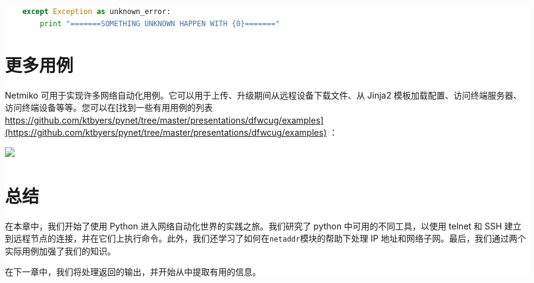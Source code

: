 ```py
    except Exception as unknown_error:
        print "=======SOMETHING UNKNOWN HAPPEN WITH {0}======="

```

# 更多用例

Netmiko 可用于实现许多网络自动化用例。它可以用于上传、升级期间从远程设备下载文件、从 Jinja2 模板加载配置、访问终端服务器、访问终端设备等等。您可以在[找到一些有用用例的列表 https://github.com/ktbyers/pynet/tree/master/presentations/dfwcug/examples](https://github.com/ktbyers/pynet/tree/master/presentations/dfwcug/examples) ：

![](../images/00089.jpeg)

# 总结

在本章中，我们开始了使用 Python 进入网络自动化世界的实践之旅。我们研究了 python 中可用的不同工具，以使用 telnet 和 SSH 建立到远程节点的连接，并在它们上执行命令。此外，我们还学习了如何在`netaddr`模块的帮助下处理 IP 地址和网络子网。最后，我们通过两个实际用例加强了我们的知识。

在下一章中，我们将处理返回的输出，并开始从中提取有用的信息。